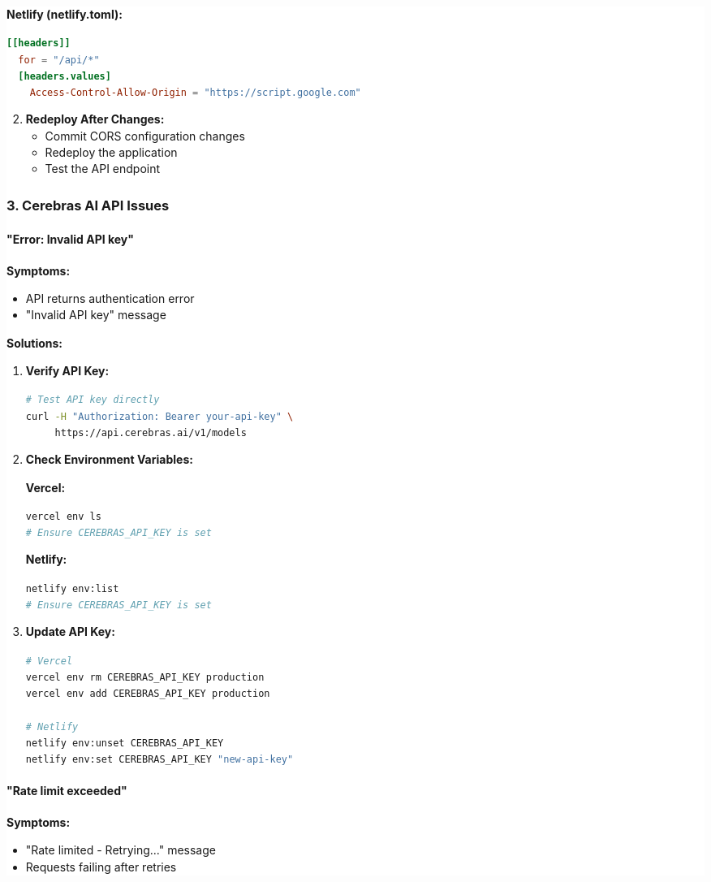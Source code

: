    **Netlify (netlify.toml):**
   ```toml
   [[headers]]
     for = "/api/*"
     [headers.values]
       Access-Control-Allow-Origin = "https://script.google.com"
   ```

2. **Redeploy After Changes:**
   - Commit CORS configuration changes
   - Redeploy the application
   - Test the API endpoint

### 3. Cerebras AI API Issues

#### "Error: Invalid API key"

**Symptoms:**
- API returns authentication error
- "Invalid API key" message

**Solutions:**
1. **Verify API Key:**
   ```bash
   # Test API key directly
   curl -H "Authorization: Bearer your-api-key" \
        https://api.cerebras.ai/v1/models
   ```

2. **Check Environment Variables:**
   
   **Vercel:**
   ```bash
   vercel env ls
   # Ensure CEREBRAS_API_KEY is set
   ```

   **Netlify:**
   ```bash
   netlify env:list
   # Ensure CEREBRAS_API_KEY is set
   ```

3. **Update API Key:**
   ```bash
   # Vercel
   vercel env rm CEREBRAS_API_KEY production
   vercel env add CEREBRAS_API_KEY production
   
   # Netlify
   netlify env:unset CEREBRAS_API_KEY
   netlify env:set CEREBRAS_API_KEY "new-api-key"
   ```

#### "Rate limit exceeded"

**Symptoms:**
- "Rate limited - Retrying..." message
- Requests failing after retries

